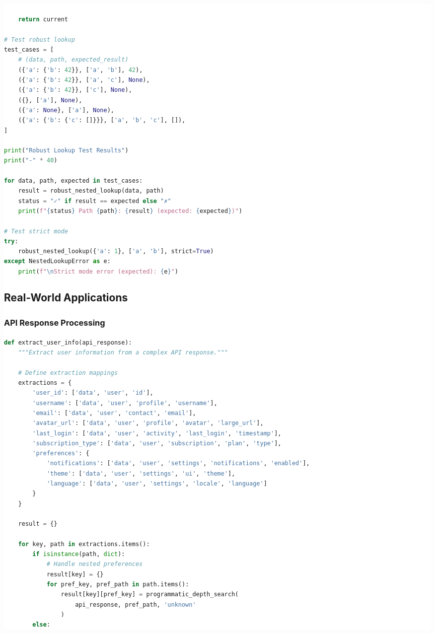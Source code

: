 ```python

    return current

# Test robust lookup
test_cases = [
    # (data, path, expected_result)
    ({'a': {'b': 42}}, ['a', 'b'], 42),
    ({'a': {'b': 42}}, ['a', 'c'], None),
    ({'a': {'b': 42}}, ['c'], None),
    ({}, ['a'], None),
    ({'a': None}, ['a'], None),
    ({'a': {'b': {'c': []}}}, ['a', 'b', 'c'], []),
]

print("Robust Lookup Test Results")
print("-" * 40)

for data, path, expected in test_cases:
    result = robust_nested_lookup(data, path)
    status = "✓" if result == expected else "✗"
    print(f"{status} Path {path}: {result} (expected: {expected})")

# Test strict mode
try:
    robust_nested_lookup({'a': 1}, ['a', 'b'], strict=True)
except NestedLookupError as e:
    print(f"\nStrict mode error (expected): {e}")
```

## Real-World Applications

### API Response Processing

```python
def extract_user_info(api_response):
    """Extract user information from a complex API response."""

    # Define extraction mappings
    extractions = {
        'user_id': ['data', 'user', 'id'],
        'username': ['data', 'user', 'profile', 'username'],
        'email': ['data', 'user', 'contact', 'email'],
        'avatar_url': ['data', 'user', 'profile', 'avatar', 'large_url'],
        'last_login': ['data', 'user', 'activity', 'last_login', 'timestamp'],
        'subscription_type': ['data', 'user', 'subscription', 'plan', 'type'],
        'preferences': {
            'notifications': ['data', 'user', 'settings', 'notifications', 'enabled'],
            'theme': ['data', 'user', 'settings', 'ui', 'theme'],
            'language': ['data', 'user', 'settings', 'locale', 'language']
        }
    }

    result = {}

    for key, path in extractions.items():
        if isinstance(path, dict):
            # Handle nested preferences
            result[key] = {}
            for pref_key, pref_path in path.items():
                result[key][pref_key] = programmatic_depth_search(
                    api_response, pref_path, 'unknown'
                )
        else:
```